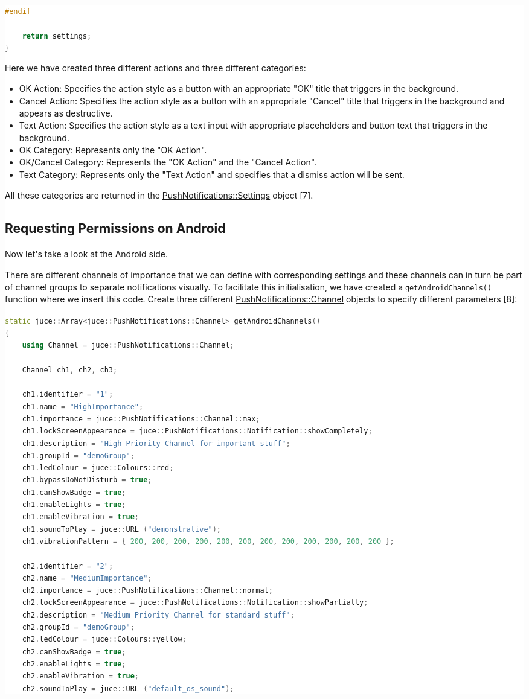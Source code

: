 ```cpp
#endif

    return settings;
}
```

Here we have created three different actions and three different categories:

- OK Action: Specifies the action style as a button with an appropriate \"OK\" title that triggers in the background.
- Cancel Action: Specifies the action style as a button with an appropriate \"Cancel\" title that triggers in the background and appears as destructive.
- Text Action: Specifies the action style as a text input with appropriate placeholders and button text that triggers in the background.
- OK Category: Represents only the \"OK Action\".
- OK/Cancel Category: Represents the \"OK Action\" and the \"Cancel Action\".
- Text Category: Represents only the \"Text Action\" and specifies that a dismiss action will be sent.

All these categories are returned in the [PushNotifications::Settings](structPushNotifications_1_1Settings.html "Describes settings we want to use for current device.") object [7].

## Requesting Permissions on Android

Now let's take a look at the Android side.

There are different channels of importance that we can define with corresponding settings and these channels can in turn be part of channel groups to separate notifications visually. To facilitate this initialisation, we have created a `getAndroidChannels()` function where we insert this code. Create three different [PushNotifications::Channel](structPushNotifications_1_1Channel.html "Android API level 26 or higher only: Represents notification channel through which notifications will...") objects to specify different parameters [8]:

```cpp
static juce::Array<juce::PushNotifications::Channel> getAndroidChannels()
{
    using Channel = juce::PushNotifications::Channel;

    Channel ch1, ch2, ch3;

    ch1.identifier = "1";
    ch1.name = "HighImportance";
    ch1.importance = juce::PushNotifications::Channel::max;
    ch1.lockScreenAppearance = juce::PushNotifications::Notification::showCompletely;
    ch1.description = "High Priority Channel for important stuff";
    ch1.groupId = "demoGroup";
    ch1.ledColour = juce::Colours::red;
    ch1.bypassDoNotDisturb = true;
    ch1.canShowBadge = true;
    ch1.enableLights = true;
    ch1.enableVibration = true;
    ch1.soundToPlay = juce::URL ("demonstrative");
    ch1.vibrationPattern = { 200, 200, 200, 200, 200, 200, 200, 200, 200, 200, 200, 200 };

    ch2.identifier = "2";
    ch2.name = "MediumImportance";
    ch2.importance = juce::PushNotifications::Channel::normal;
    ch2.lockScreenAppearance = juce::PushNotifications::Notification::showPartially;
    ch2.description = "Medium Priority Channel for standard stuff";
    ch2.groupId = "demoGroup";
    ch2.ledColour = juce::Colours::yellow;
    ch2.canShowBadge = true;
    ch2.enableLights = true;
    ch2.enableVibration = true;
    ch2.soundToPlay = juce::URL ("default_os_sound");
```